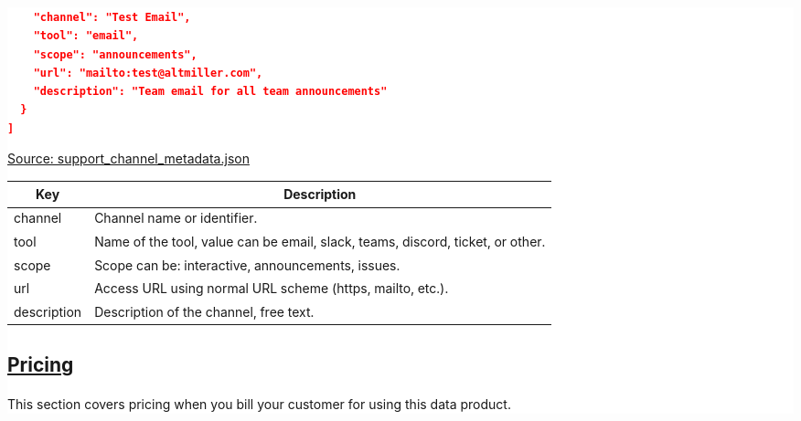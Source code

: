```json
    "channel": "Test Email",
    "tool": "email",
    "scope": "announcements",
    "url": "mailto:test@altmiller.com",
    "description": "Team email for all team announcements"
  }
]
```
[Source: support_channel_metadata.json](/notebooks/input_data/support_channel_metadata_input/support_channel_metadata.json)

<table>
<thead>
<tr>
<th>Key</th>
<th>Description</th>
</tr>
</thead>
<tbody>
<tr>
<td>channel</td>
<td>Channel name or identifier.</td>
</tr>
<tr>
<tr>
<td>tool</td>
<td>Name of the tool, value can be email, slack, teams, discord, ticket, or other.</td>
</tr>
<tr>
<tr>
<td>scope</td>
<td>Scope can be: interactive, announcements, issues.</td>
</tr>
<tr>
<tr>
<td>url</td>
<td>Access URL using normal URL scheme (https, mailto, etc.).</td>
</tr>
<tr>
<tr>
<td>description</td>
<td>Description of the channel, free text.</td>
</tr>
<tr>
</tbody>
</table>

## <a href="https://bitol-io.github.io/open-data-contract-standard/latest/#pricing">Pricing</a>

This section covers pricing when you bill your customer for using this data product.
